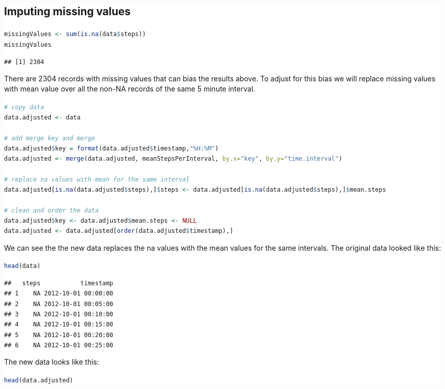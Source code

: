 
## Imputing missing values


```r
missingValues <- sum(is.na(data$steps))
missingValues
```

```
## [1] 2304
```

There are 2304 records with missing values that can bias the results above.
To adjust for this bias we will replace missing values with mean value over all the non-NA records
of the same 5 minute interval.


```r
# copy data
data.adjusted <- data

# add merge key and merge
data.adjusted$key = format(data.adjusted$timestamp,"%H:%M")
data.adjusted <- merge(data.adjusted, meanStepsPerInterval, by.x="key", by.y="time.interval")

# replace na values with mean for the same interval
data.adjusted[is.na(data.adjusted$steps),]$steps <- data.adjusted[is.na(data.adjusted$steps),]$mean.steps

# clean and order the data
data.adjusted$key <- data.adjusted$mean.steps <- NULL
data.adjusted <- data.adjusted[order(data.adjusted$timestamp),]
```

We can see the the new data replaces the na values with the mean values for the same intervals.
The original data looked like this:

```r
head(data)
```

```
##   steps           timestamp
## 1    NA 2012-10-01 00:00:00
## 2    NA 2012-10-01 00:05:00
## 3    NA 2012-10-01 00:10:00
## 4    NA 2012-10-01 00:15:00
## 5    NA 2012-10-01 00:20:00
## 6    NA 2012-10-01 00:25:00
```

The new data looks like this:

```r
head(data.adjusted)
```

